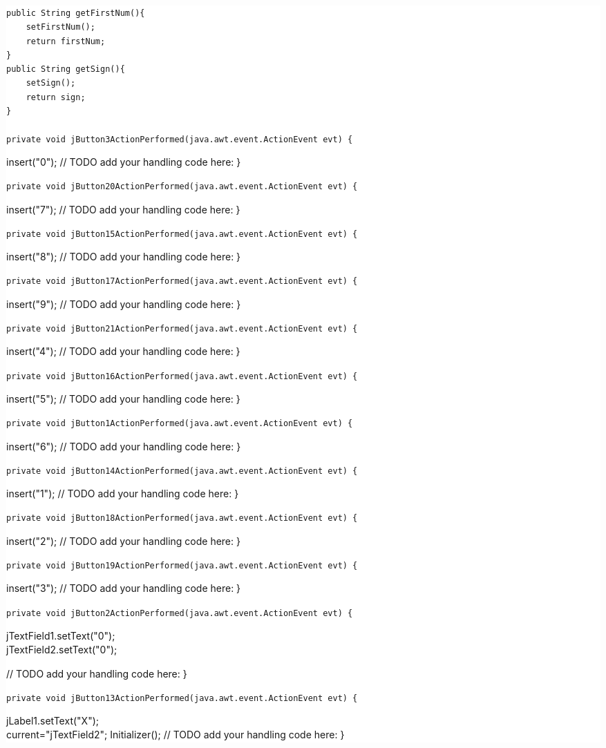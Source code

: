     public String getFirstNum(){
        setFirstNum();
        return firstNum;
    }
    public String getSign(){
        setSign();
        return sign;
    }
    
    private void jButton3ActionPerformed(java.awt.event.ActionEvent evt) {                                         
insert("0");        // TODO add your handling code here:
    }                                        

    private void jButton20ActionPerformed(java.awt.event.ActionEvent evt) {                                          
insert("7");        // TODO add your handling code here:
    }                                         

    private void jButton15ActionPerformed(java.awt.event.ActionEvent evt) {                                          
 insert("8");       // TODO add your handling code here:
    }                                         

    private void jButton17ActionPerformed(java.awt.event.ActionEvent evt) {                                          
insert("9");        // TODO add your handling code here:
    }                                         

    private void jButton21ActionPerformed(java.awt.event.ActionEvent evt) {                                          
insert("4");        // TODO add your handling code here:
    }                                         

    private void jButton16ActionPerformed(java.awt.event.ActionEvent evt) {                                          
insert("5");        // TODO add your handling code here:
    }                                         

    private void jButton1ActionPerformed(java.awt.event.ActionEvent evt) {                                         
insert("6");        // TODO add your handling code here:
    }                                        

    private void jButton14ActionPerformed(java.awt.event.ActionEvent evt) {                                          
insert("1");        // TODO add your handling code here:
    }                                         

    private void jButton18ActionPerformed(java.awt.event.ActionEvent evt) {                                          
insert("2");        // TODO add your handling code here:
    }                                         

    private void jButton19ActionPerformed(java.awt.event.ActionEvent evt) {                                          
insert("3");        // TODO add your handling code here:
    }                                         

    private void jButton2ActionPerformed(java.awt.event.ActionEvent evt) {                                         
jTextField1.setText("0");  
jTextField2.setText("0");

// TODO add your handling code here:
    }                                        

    private void jButton13ActionPerformed(java.awt.event.ActionEvent evt) {                                          
jLabel1.setText("X");  
current="jTextField2";
Initializer();
 // TODO add your handling code here:
    }                                         
